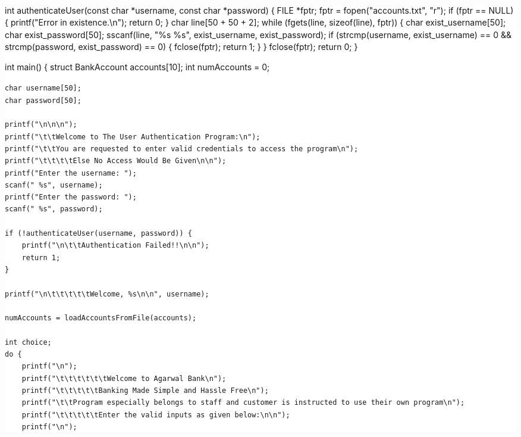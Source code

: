 int authenticateUser(const char *username, const char *password) {
    FILE *fptr;
    fptr = fopen("accounts.txt", "r");
    if (fptr == NULL) {
        printf("Error in existence.\n");
        return 0;
    }
    char line[50 + 50 + 2];
    while (fgets(line, sizeof(line), fptr)) {
        char exist_username[50];
        char exist_password[50];
        sscanf(line, "%s %s", exist_username, exist_password);
        if (strcmp(username, exist_username) == 0 && strcmp(password, exist_password) == 0) {
            fclose(fptr);
            return 1;
        }
    }
    fclose(fptr);
    return 0;
}

int main() {
    struct BankAccount accounts[10];
    int numAccounts = 0;

    char username[50];
    char password[50];

    printf("\n\n\n");
    printf("\t\tWelcome to The User Authentication Program:\n");
    printf("\t\tYou are requested to enter valid credentials to access the program\n");
    printf("\t\t\t\tElse No Access Would Be Given\n\n");
    printf("Enter the username: ");
    scanf(" %s", username);
    printf("Enter the password: ");
    scanf(" %s", password);

    if (!authenticateUser(username, password)) {
        printf("\n\t\tAuthentication Failed!!\n\n");
        return 1;
    }

    printf("\n\t\t\t\t\tWelcome, %s\n\n", username);

    numAccounts = loadAccountsFromFile(accounts);

    int choice;
    do {
        printf("\n");
        printf("\t\t\t\t\t\tWelcome to Agarwal Bank\n");
        printf("\t\t\t\t\tBanking Made Simple and Hassle Free\n");
        printf("\t\tProgram especially belongs to staff and customer is instructed to use their own program\n");
        printf("\t\t\t\t\tEnter the valid inputs as given below:\n\n");
        printf("\n");
